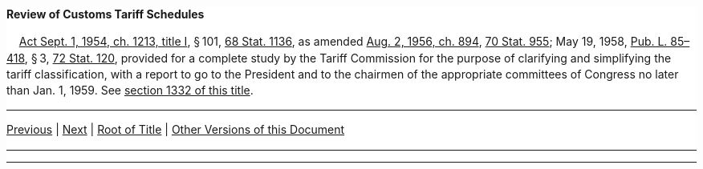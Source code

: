  __Review of Customs Tariff Schedules__ 

    [Act Sept. 1, 1954, ch. 1213, title I][/us/act/1954-09-01/ch1213/tI], § 101, [68 Stat. 1136][/us/stat/68/1136], as amended [Aug. 2, 1956, ch. 894][/us/act/1956-08-02/ch894], [70 Stat. 955][/us/stat/70/955]; May 19, 1958, [Pub. L. 85–418][/us/pl/85/418], § 3, [72 Stat. 120][/us/stat/72/120], provided for a complete study by the Tariff Commission for the purpose of clarifying and simplifying the tariff classification, with a report to go to the President and to the chairmen of the appropriate committees of Congress no later than Jan. 1, 1959. See [section 1332 of this title][/us/usc/t19/s1332].

----------

[Previous](./../../../../../..//us/usc/t19/ch4/stII/ptII/m__us_usc_t19_s1331.md) | [Next](./../../../../../..//us/usc/t19/ch4/stII/ptII/m__us_usc_t19_s1332a.md) | [Root of Title](./../../../../../../) | [Other Versions of this Document](https://publicdocs.github.io/go/links?ns=uslm&ref=%2Fus%2Fusc%2Ft19%2Fs1332)

----------
----------

[/us/usc/t19/s1401a/b]: https://publicdocs.github.io/go/links?ns=uslm&ref=%2Fus%2Fusc%2Ft19%2Fs1401a%2Fb
[/us/usc/t19/s1337]: https://publicdocs.github.io/go/links?ns=uslm&ref=%2Fus%2Fusc%2Ft19%2Fs1337
[/us/act/1930-06-17/ch497]: https://publicdocs.github.io/go/links?ns=uslm&ref=%2Fus%2Fact%2F1930-06-17%2Fch497
[/us/stat/46/698]: https://publicdocs.github.io/go/links?ns=uslm&ref=%2Fus%2Fstat%2F46%2F698
[/us/pl/93/618/tI]: https://publicdocs.github.io/go/links?ns=uslm&ref=%2Fus%2Fpl%2F93%2F618%2FtI
[/us/stat/88/2010]: https://publicdocs.github.io/go/links?ns=uslm&ref=%2Fus%2Fstat%2F88%2F2010
[/us/pl/96/39/tII]: https://publicdocs.github.io/go/links?ns=uslm&ref=%2Fus%2Fpl%2F96%2F39%2FtII
[/us/stat/93/201]: https://publicdocs.github.io/go/links?ns=uslm&ref=%2Fus%2Fstat%2F93%2F201
[/us/pl/100/418/tI]: https://publicdocs.github.io/go/links?ns=uslm&ref=%2Fus%2Fpl%2F100%2F418%2FtI
[/us/stat/102/1262]: https://publicdocs.github.io/go/links?ns=uslm&ref=%2Fus%2Fstat%2F102%2F1262
[/us/pl/100/647/tIX]: https://publicdocs.github.io/go/links?ns=uslm&ref=%2Fus%2Fpl%2F100%2F647%2FtIX
[/us/stat/102/3808]: https://publicdocs.github.io/go/links?ns=uslm&ref=%2Fus%2Fstat%2F102%2F3808
[/us/act/1916-09-08/ch463]: https://publicdocs.github.io/go/links?ns=uslm&ref=%2Fus%2Fact%2F1916-09-08%2Fch463
[/us/stat/39/796]: https://publicdocs.github.io/go/links?ns=uslm&ref=%2Fus%2Fstat%2F39%2F796
[/us/act/1916-09-08/ch463]: https://publicdocs.github.io/go/links?ns=uslm&ref=%2Fus%2Fact%2F1916-09-08%2Fch463
[/us/stat/39/798]: https://publicdocs.github.io/go/links?ns=uslm&ref=%2Fus%2Fstat%2F39%2F798
[/us/act/1922-09-21/ch356/tIII]: https://publicdocs.github.io/go/links?ns=uslm&ref=%2Fus%2Fact%2F1922-09-21%2Fch356%2FtIII
[/us/stat/42/947]: https://publicdocs.github.io/go/links?ns=uslm&ref=%2Fus%2Fstat%2F42%2F947
[/us/act/1913-10-03/ch16]: https://publicdocs.github.io/go/links?ns=uslm&ref=%2Fus%2Fact%2F1913-10-03%2Fch16
[/us/stat/38/201]: https://publicdocs.github.io/go/links?ns=uslm&ref=%2Fus%2Fstat%2F38%2F201
[/us/act/1922-09-21/ch356/tIII]: https://publicdocs.github.io/go/links?ns=uslm&ref=%2Fus%2Fact%2F1922-09-21%2Fch356%2FtIII
[/us/stat/42/947]: https://publicdocs.github.io/go/links?ns=uslm&ref=%2Fus%2Fstat%2F42%2F947
[/us/pl/100/647]: https://publicdocs.github.io/go/links?ns=uslm&ref=%2Fus%2Fpl%2F100%2F647
[/us/pl/100/418]: https://publicdocs.github.io/go/links?ns=uslm&ref=%2Fus%2Fpl%2F100%2F418
[/us/pl/96/39]: https://publicdocs.github.io/go/links?ns=uslm&ref=%2Fus%2Fpl%2F96%2F39
[/us/usc/t19/s1401a/b]: https://publicdocs.github.io/go/links?ns=uslm&ref=%2Fus%2Fusc%2Ft19%2Fs1401a%2Fb
[/us/pl/93/618]: https://publicdocs.github.io/go/links?ns=uslm&ref=%2Fus%2Fpl%2F93%2F618
[/us/pl/100/647]: https://publicdocs.github.io/go/links?ns=uslm&ref=%2Fus%2Fpl%2F100%2F647
[/us/pl/100/647/s9001/b]: https://publicdocs.github.io/go/links?ns=uslm&ref=%2Fus%2Fpl%2F100%2F647%2Fs9001%2Fb
[/us/usc/t19/s58c]: https://publicdocs.github.io/go/links?ns=uslm&ref=%2Fus%2Fusc%2Ft19%2Fs58c
[/us/pl/96/39]: https://publicdocs.github.io/go/links?ns=uslm&ref=%2Fus%2Fpl%2F96%2F39
[/us/pl/96/39/s204/a]: https://publicdocs.github.io/go/links?ns=uslm&ref=%2Fus%2Fpl%2F96%2F39%2Fs204%2Fa
[/us/usc/t19/s1401a]: https://publicdocs.github.io/go/links?ns=uslm&ref=%2Fus%2Fusc%2Ft19%2Fs1401a
[/us/pl/93/618]: https://publicdocs.github.io/go/links?ns=uslm&ref=%2Fus%2Fpl%2F93%2F618
[/us/pl/93/618/s341/c]: https://publicdocs.github.io/go/links?ns=uslm&ref=%2Fus%2Fpl%2F93%2F618%2Fs341%2Fc
[/us/usc/t19/s1337]: https://publicdocs.github.io/go/links?ns=uslm&ref=%2Fus%2Fusc%2Ft19%2Fs1337
[/us/pl/104/66/s3003]: https://publicdocs.github.io/go/links?ns=uslm&ref=%2Fus%2Fpl%2F104%2F66%2Fs3003
[/us/usc/t31/s1113]: https://publicdocs.github.io/go/links?ns=uslm&ref=%2Fus%2Fusc%2Ft31%2Fs1113
[/us/usc/t19/s2901]: https://publicdocs.github.io/go/links?ns=uslm&ref=%2Fus%2Fusc%2Ft19%2Fs2901
[/us/pl/114/159]: https://publicdocs.github.io/go/links?ns=uslm&ref=%2Fus%2Fpl%2F114%2F159
[/us/stat/130/396]: https://publicdocs.github.io/go/links?ns=uslm&ref=%2Fus%2Fstat%2F130%2F396
[/us/usc/t19/s1202]: https://publicdocs.github.io/go/links?ns=uslm&ref=%2Fus%2Fusc%2Ft19%2Fs1202
[/us/usc/t19/s1332/g]: https://publicdocs.github.io/go/links?ns=uslm&ref=%2Fus%2Fusc%2Ft19%2Fs1332%2Fg
[/us/usc/t19/s1202]: https://publicdocs.github.io/go/links?ns=uslm&ref=%2Fus%2Fusc%2Ft19%2Fs1202
[/us/pl/95/106]: https://publicdocs.github.io/go/links?ns=uslm&ref=%2Fus%2Fpl%2F95%2F106
[/us/stat/91/869]: https://publicdocs.github.io/go/links?ns=uslm&ref=%2Fus%2Fstat%2F91%2F869
[/us/act/1954-09-01/ch1213/tI]: https://publicdocs.github.io/go/links?ns=uslm&ref=%2Fus%2Fact%2F1954-09-01%2Fch1213%2FtI
[/us/stat/68/1136]: https://publicdocs.github.io/go/links?ns=uslm&ref=%2Fus%2Fstat%2F68%2F1136
[/us/act/1956-08-02/ch894]: https://publicdocs.github.io/go/links?ns=uslm&ref=%2Fus%2Fact%2F1956-08-02%2Fch894
[/us/stat/70/955]: https://publicdocs.github.io/go/links?ns=uslm&ref=%2Fus%2Fstat%2F70%2F955

[/us/pl/85/418]: https://publicdocs.github.io/go/links?ns=uslm&ref=%2Fus%2Fpl%2F85%2F418
[/us/stat/72/120]: https://publicdocs.github.io/go/links?ns=uslm&ref=%2Fus%2Fstat%2F72%2F120
[/us/usc/t19/s1332]: https://publicdocs.github.io/go/links?ns=uslm&ref=%2Fus%2Fusc%2Ft19%2Fs1332